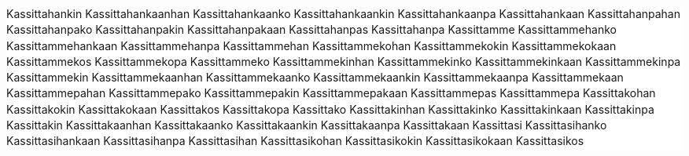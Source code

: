 Kassittahankin
Kassittahankaanhan
Kassittahankaanko
Kassittahankaankin
Kassittahankaanpa
Kassittahankaan
Kassittahanpahan
Kassittahanpako
Kassittahanpakin
Kassittahanpakaan
Kassittahanpas
Kassittahanpa
Kassittamme
Kassittammehanko
Kassittammehankaan
Kassittammehanpa
Kassittammehan
Kassittammekohan
Kassittammekokin
Kassittammekokaan
Kassittammekos
Kassittammekopa
Kassittammeko
Kassittammekinhan
Kassittammekinko
Kassittammekinkaan
Kassittammekinpa
Kassittammekin
Kassittammekaanhan
Kassittammekaanko
Kassittammekaankin
Kassittammekaanpa
Kassittammekaan
Kassittammepahan
Kassittammepako
Kassittammepakin
Kassittammepakaan
Kassittammepas
Kassittammepa
Kassittakohan
Kassittakokin
Kassittakokaan
Kassittakos
Kassittakopa
Kassittako
Kassittakinhan
Kassittakinko
Kassittakinkaan
Kassittakinpa
Kassittakin
Kassittakaanhan
Kassittakaanko
Kassittakaankin
Kassittakaanpa
Kassittakaan
Kassittasi
Kassittasihanko
Kassittasihankaan
Kassittasihanpa
Kassittasihan
Kassittasikohan
Kassittasikokin
Kassittasikokaan
Kassittasikos